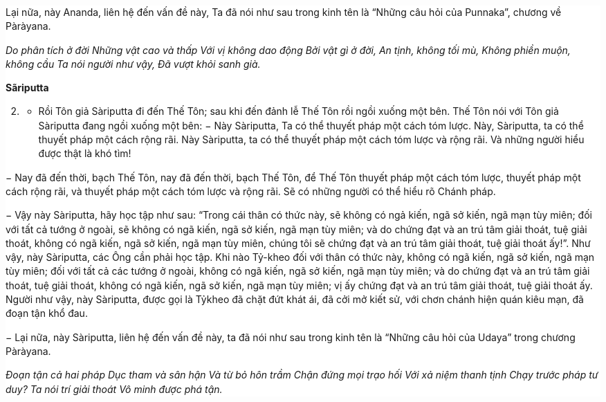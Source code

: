 Lại nữa, này Ananda, liên hệ đến vấn đề này, Ta đã nói như sau trong kinh tên là “Những câu hỏi của
Punnaka”, chương về Pàràyana.

_Do phân tích ở đời_
_Những vật cao và thấp_
_Với vị không dao động_
_Bởi vật gì ở đời,_
_An tịnh, không tối mù,_
_Không phiền muộn, không cầu_
_Ta nói người như vậy,_
_Ðã vượt khỏi sanh già._

**Sãriputta**


2. - Rồi Tôn giả Sàriputta đi đến Thế Tôn; sau khi đến đảnh lễ Thế Tôn rồi ngồi xuống một bên. Thế
Tôn nói với Tôn giả Sàriputta đang ngồi xuống một bên:
− Này Sàriputta, Ta có thể thuyết pháp một cách tóm lược. Này, Sàriputta, ta có thể thuyết pháp một
cách rộng rãi. Này Sàriputta, ta có thể thuyết pháp một cách tóm lược và rộng rãi. Và những người hiểu
được thật là khó tìm!

− Nay đã đến thời, bạch Thế Tôn, nay đã đến thời, bạch Thế Tôn, để Thế Tôn thuyết pháp một cách tóm
lược, thuyết pháp một cách rộng rãi, và thuyết pháp một cách tóm lược và rộng rãi. Sẽ có những người
có thể hiểu rõ Chánh pháp.

− Vậy này Sàriputta, hãy học tập như sau: “Trong cái thân có thức này, sẽ không có ngả kiến, ngã sở
kiến, ngã mạn tùy miên; đối với tất cả tướng ở ngoài, sẽ không có ngã kiến, ngã sở kiến, ngã mạn tùy
miên; và do chứng đạt và an trú tâm giải thoát, tuệ giải thoát, không có ngã kiến, ngã sở kiến, ngã mạn
tùy miên, chúng tôi sẽ chứng đạt và an trú tâm giải thoát, tuệ giải thoát ấy!”. Như vậy, này Sàriputta, các
Ông cần phải học tập. Khi nào Tỷ-kheo đối với thân có thức này, không có ngã kiến, ngã sở kiến, ngã
mạn tùy miên; đối với tất cả các tướng ở ngoài, không có ngã kiến, ngã sở kiến, ngã mạn tùy miên; và
do chứng đạt và an trú tâm giải thoát, tuệ giải thoát, không có ngã kiến, ngã sở kiến, ngã mạn tùy miên;
vị ấy chứng đạt và an trú tâm giải thoát, tuệ giải thoát ấy. Người như vậy, này Sàriputta, được gọi là Tỷkheo đã chặt đứt khát ái, đã cởi mở kiết sử, với chơn chánh hiện quán kiêu mạn, đã đoạn tận khổ đau.

− Lại nữa, này Sàriputta, liên hệ đến vấn đề này, ta đã nói như sau trong kinh tên là “Những câu hỏi của
Udaya” trong chương Pàràyana.

_Ðoạn tận cả hai pháp_
_Dục tham và sân hận_
_Và từ bỏ hôn trầm_
_Chận đứng mọi trạo hối_
_Với xả niệm thanh tịnh_
_Chạy trước pháp tư duy?_
_Ta nói trí giải thoát_
_Vô minh được phá tận._

